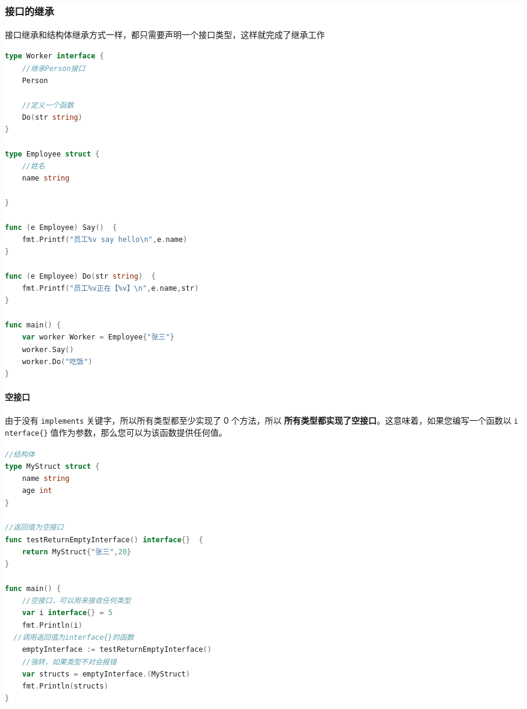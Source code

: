 ### 接口的继承

接口继承和结构体继承方式一样，都只需要声明一个接口类型，这样就完成了继承工作

```go
type Worker interface {
	//继承Person接口
	Person

	//定义一个函数
	Do(str string)
}

type Employee struct {
	//姓名
	name string

}

func (e Employee) Say()  {
	fmt.Printf("员工%v say hello\n",e.name)
}

func (e Employee) Do(str string)  {
	fmt.Printf("员工%v正在【%v】\n",e.name,str)
}

func main() {
	var worker Worker = Employee{"张三"}
	worker.Say()
	worker.Do("吃饭")
}
```

#### 空接口

由于没有 `implements` 关键字，所以所有类型都至少实现了 0 个方法，所以 **所有类型都实现了空接口**。这意味着，如果您编写一个函数以 `interface{}` 值作为参数，那么您可以为该函数提供任何值。

```go
//结构体
type MyStruct struct {
	name string
	age int
}

//返回值为空接口
func testReturnEmptyInterface() interface{}  {
	return MyStruct{"张三",20}
}

func main() {
	//空接口，可以用来接收任何类型
	var i interface{} = 5
	fmt.Println(i)
  //调用返回值为interface{}的函数
	emptyInterface := testReturnEmptyInterface()
	//强转，如果类型不对会报错
	var structs = emptyInterface.(MyStruct)
	fmt.Println(structs)
}
```
